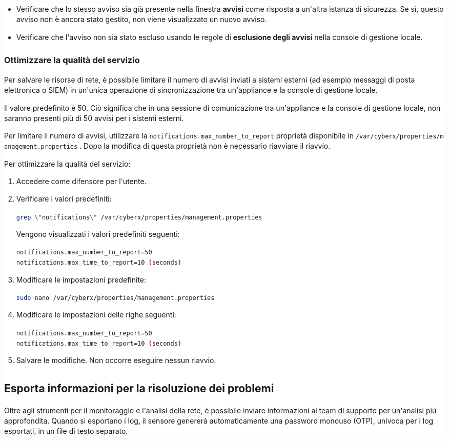 - Verificare che lo stesso avviso sia già presente nella finestra **avvisi** come risposta a un'altra istanza di sicurezza. Se sì, questo avviso non è ancora stato gestito, non viene visualizzato un nuovo avviso.

- Verificare che l'avviso non sia stato escluso usando le regole di **esclusione degli avvisi** nella console di gestione locale.  

### <a name="tweak-the-quality-of-service"></a>Ottimizzare la qualità del servizio

Per salvare le risorse di rete, è possibile limitare il numero di avvisi inviati a sistemi esterni (ad esempio messaggi di posta elettronica o SIEM) in un'unica operazione di sincronizzazione tra un'appliance e la console di gestione locale.

Il valore predefinito è 50. Ciò significa che in una sessione di comunicazione tra un'appliance e la console di gestione locale, non saranno presenti più di 50 avvisi per i sistemi esterni. 

Per limitare il numero di avvisi, utilizzare la `notifications.max_number_to_report` proprietà disponibile in `/var/cyberx/properties/management.properties` . Dopo la modifica di questa proprietà non è necessario riavviare il riavvio.

Per ottimizzare la qualità del servizio:

1. Accedere come difensore per l'utente. 

1. Verificare i valori predefiniti:

   ```bash
   grep \"notifications\" /var/cyberx/properties/management.properties
   ```

   Vengono visualizzati i valori predefiniti seguenti:

   ```bash
   notifications.max_number_to_report=50
   notifications.max_time_to_report=10 (seconds)
   ```

1. Modificare le impostazioni predefinite:

   ```bash
   sudo nano /var/cyberx/properties/management.properties
   ```

1. Modificare le impostazioni delle righe seguenti:

   ```bash
   notifications.max_number_to_report=50
   notifications.max_time_to_report=10 (seconds)
   ```

1. Salvare le modifiche. Non occorre eseguire nessun riavvio.

## <a name="export-information-for-troubleshooting"></a>Esporta informazioni per la risoluzione dei problemi

Oltre agli strumenti per il monitoraggio e l'analisi della rete, è possibile inviare informazioni al team di supporto per un'analisi più approfondita. Quando si esportano i log, il sensore genererà automaticamente una password monouso (OTP), univoca per i log esportati, in un file di testo separato. 
